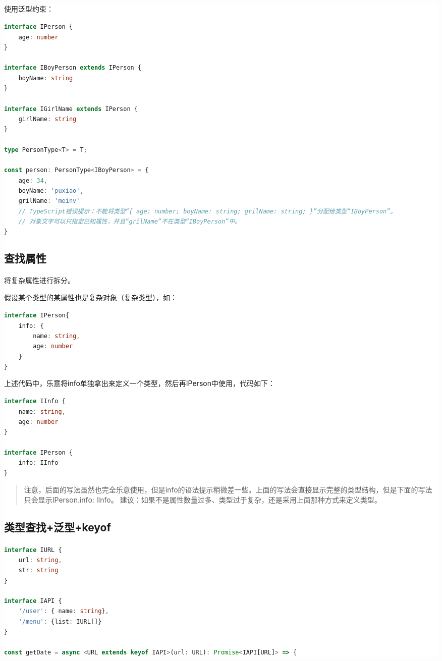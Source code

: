 使用泛型约束：
```typescript
interface IPerson {
    age: number
}

interface IBoyPerson extends IPerson {
    boyName: string
}

interface IGirlName extends IPerson {
    girlName: string
}

type PersonType<T> = T;

const person: PersonType<IBoyPerson> = {
    age: 34,
    boyName: 'puxiao',
    grilName: 'meinv'
    // TypeScript错误提示：不能将类型“{ age: number; boyName: string; grilName: string; }”分配给类型“IBoyPerson”。
    // 对象文字可以只指定已知属性，并且“grilName”不在类型“IBoyPerson”中。
}
```

## 查找属性
将复杂属性进行拆分。

假设某个类型的某属性也是复杂对象（复杂类型），如：
```typescript
interface IPerson{
    info: {
        name: string,
        age: number
    }
}
```
上述代码中，乐意将info单独拿出来定义一个类型，然后再IPerson中使用，代码如下：
```typescript
interface IInfo {
    name: string,
    age: number
}

interface IPerson {
    info: IInfo
}
```
> 注意，后面的写法虽然也完全乐意使用，但是info的语法提示稍微差一些。上面的写法会直接显示完整的类型结构，但是下面的写法只会显示IPerson.info: IInfo。
> 建议：如果不是属性数量过多、类型过于复杂，还是采用上面那种方式来定义类型。

## 类型查找+泛型+keyof
```typescript
interface IURL {
    url: string,
    str: string
}

interface IAPI {
    '/user': { name: string},
    '/menu': {list: IURL[]}
}

const getDate = async <URL extends keyof IAPI>(url: URL): Promise<IAPI[URL]> => {
```